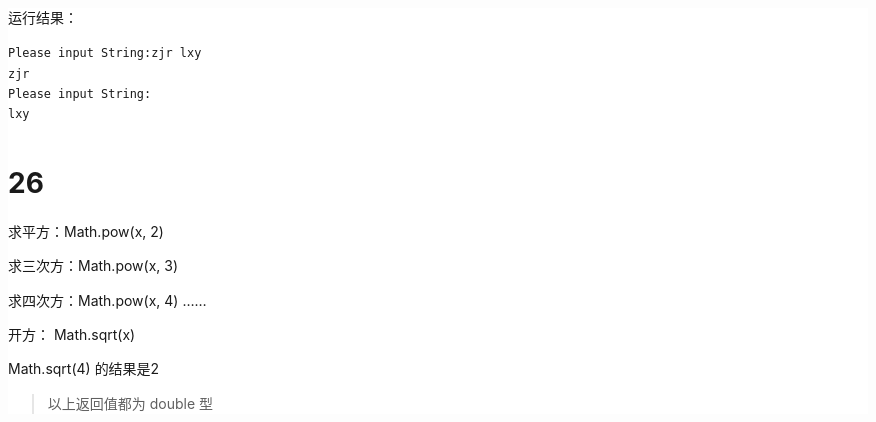 ```java
```

运行结果：

```txt
Please input String:zjr lxy
zjr
Please input String:
lxy
```

# 26

求平方：Math.pow(x, 2)

求三次方：Math.pow(x, 3)

求四次方：Math.pow(x, 4)
……

开方：
Math.sqrt(x)

Math.sqrt(4) 的结果是2

> 以上返回值都为 double 型
